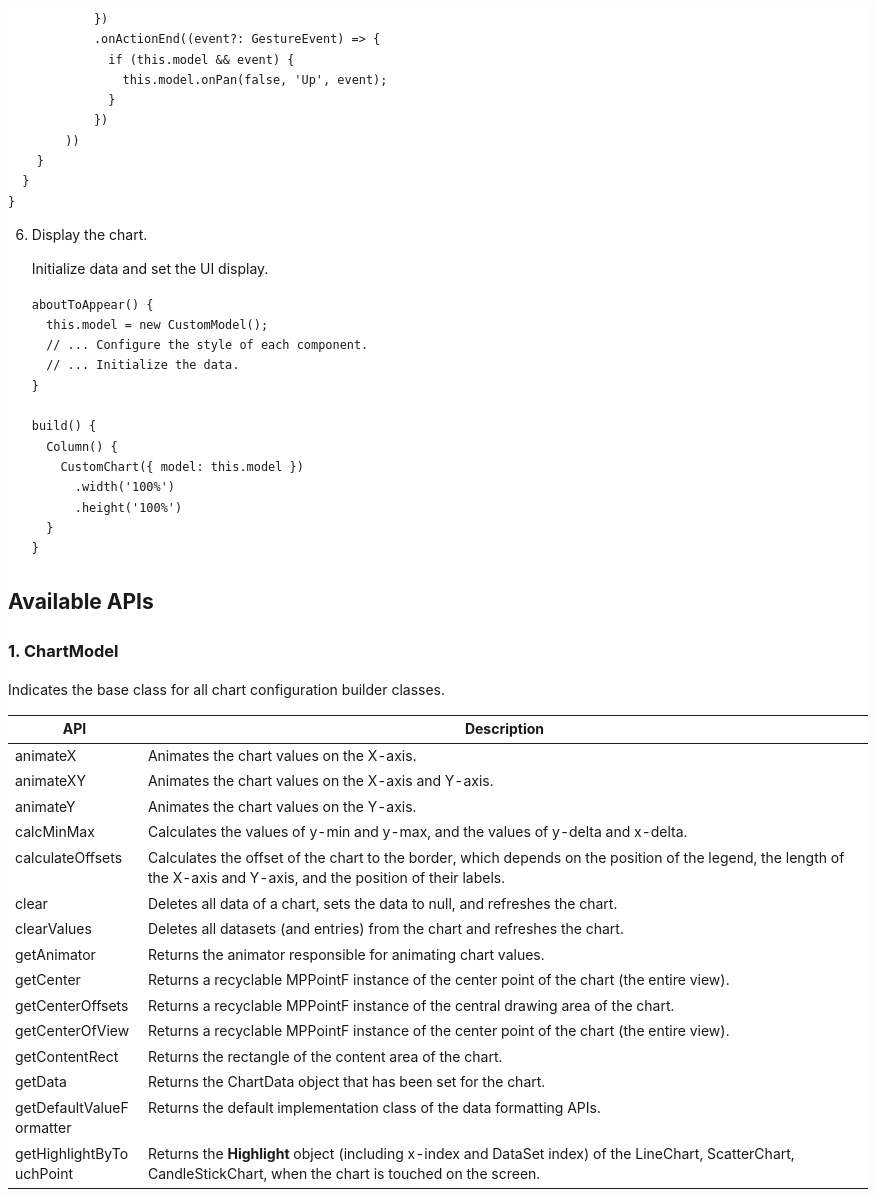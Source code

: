    ```
               })
               .onActionEnd((event?: GestureEvent) => {
                 if (this.model && event) {
                   this.model.onPan(false, 'Up', event);
                 }
               })
           ))
       }
     }
   }
   ```

6. Display the chart.

   Initialize data and set the UI display.

   ```
   aboutToAppear() {
     this.model = new CustomModel();
     // ... Configure the style of each component.
     // ... Initialize the data.
   }
   
   build() {
     Column() {
       CustomChart({ model: this.model })
         .width('100%')
         .height('100%')
     }
   }
   ```

## Available APIs
### **1. ChartModel**

Indicates the base class for all chart configuration builder classes.

| API                    | Description                                                        |
| -------------------------- | ------------------------------------------------------------ |
| animateX                   | Animates the chart values on the X-axis.                                     |
| animateXY                  | Animates the chart values on the X-axis and Y-axis.                            |
| animateY                   | Animates the chart values on the Y-axis.                                     |
| calcMinMax                 | Calculates the values of y-min and y-max, and the values of y-delta and x-delta.          |
| calculateOffsets           | Calculates the offset of the chart to the border, which depends on the position of the legend, the length of the X-axis and Y-axis, and the position of their labels.|
| clear                      | Deletes all data of a chart, sets the data to null, and refreshes the chart.              |
| clearValues                | Deletes all datasets (and entries) from the chart and refreshes the chart.            |
| getAnimator                | Returns the animator responsible for animating chart values.                  |
| getCenter                  | Returns a recyclable MPPointF instance of the center point of the chart (the entire view).          |
| getCenterOffsets           | Returns a recyclable MPPointF instance of the central drawing area of the chart.        |
| getCenterOfView            | Returns a recyclable MPPointF instance of the center point of the chart (the entire view).          |
| getContentRect             | Returns the rectangle of the content area of the chart.                              |
| getData                    | Returns the ChartData object that has been set for the chart.                         |
| getDefaultValueFormatter   | Returns the default implementation class of the data formatting APIs.                            |
| getHighlightByTouchPoint   | Returns the **Highlight** object (including x-index and DataSet index) of the LineChart, ScatterChart, CandleStickChart, when the chart is touched on the screen.|